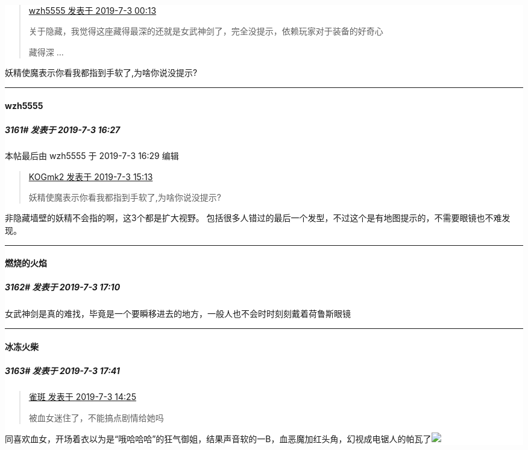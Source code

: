 

<blockquote><a href="httphttps://bbs.saraba1st.com/2b/forum.php?mod=redirect&amp;goto=findpost&amp;pid=44363661&amp;ptid=1652344" target="_blank">wzh5555 发表于 2019-7-3 00:13</a>

关于隐藏，我觉得这座藏得最深的还就是女武神剑了，完全没提示，依赖玩家对于装备的好奇心


藏得深 ...</blockquote>
妖精使魔表示你看我都指到手软了,为啥你说没提示?







-----

####  wzh5555  
##### 3161#       发表于 2019-7-3 16:27



 本帖最后由 wzh5555 于 2019-7-3 16:29 编辑 
<blockquote><a href="httphttps://bbs.saraba1st.com/2b/forum.php?mod=redirect&amp;goto=findpost&amp;pid=44370944&amp;ptid=1652344" target="_blank">KOGmk2 发表于 2019-7-3 15:13</a>

妖精使魔表示你看我都指到手软了,为啥你说没提示?</blockquote>
非隐藏墙壁的妖精不会指的啊，这3个都是扩大视野。 包括很多人错过的最后一个发型，不过这个是有地图提示的，不需要眼镜也不难发现。







-----

####  燃烧的火焰  
##### 3162#       发表于 2019-7-3 17:10




女武神剑是真的难找，毕竟是一个要瞬移进去的地方，一般人也不会时时刻刻戴着荷鲁斯眼镜







-----

####  冰冻火柴  
##### 3163#       发表于 2019-7-3 17:41



<blockquote><a href="httphttps://bbs.saraba1st.com/2b/forum.php?mod=redirect&amp;goto=findpost&amp;pid=44370239&amp;ptid=1652344" target="_blank">雀斑 发表于 2019-7-3 14:25</a>

被血女迷住了，不能搞点剧情给她吗</blockquote>
同喜欢血女，开场着衣以为是“哦哈哈哈”的狂气御姐，结果声音软的一B，血恶魔加红头角，幻视成电锯人的帕瓦了<img src="https://static.saraba1st.com/image/smiley/face2017/067.png" referrerpolicy="no-referrer">

